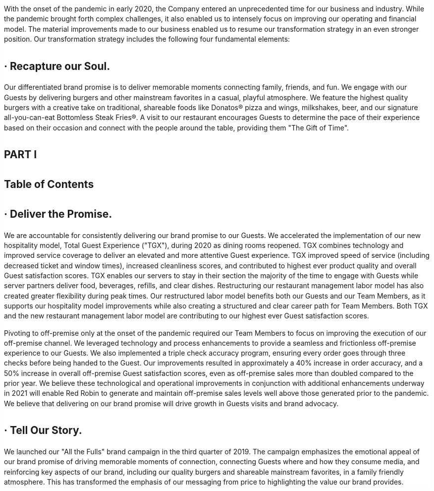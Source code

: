 With the onset of the pandemic in early 2020, the Company entered an unprecedented time for our business and industry. While the pandemic brought forth complex challenges, it also enabled us to intensely focus on improving our operating and financial model. The material improvements made to our business enabled us to resume our transformation strategy in an even stronger position. Our transformation strategy includes the following four fundamental elements:

## · Recapture our Soul.

Our differentiated brand promise is to deliver memorable moments connecting family, friends, and fun. We engage with our Guests by delivering burgers and other mainstream favorites in a casual, playful atmosphere. We feature the highest quality burgers with a creative take on traditional, shareable foods like Donatos® pizza and wings, milkshakes, beer, and our signature all-you-can-eat Bottomless Steak Fries®. A visit to our restaurant encourages Guests to determine the pace of their experience based on their occasion and connect with the people around the table, providing them "The Gift of Time".

## PART I

## Table of Contents

## · Deliver the Promise.

We are accountable for consistently delivering our brand promise to our Guests. We accelerated the implementation of our new hospitality model, Total Guest Experience ("TGX"), during 2020 as dining rooms reopened. TGX combines technology and improved service coverage to deliver an elevated and more attentive Guest experience. TGX improved speed of service (including decreased ticket and window times), increased cleanliness scores, and contributed to highest ever product quality and overall Guest satisfaction scores. TGX enables our servers to stay in their section the majority of the time to engage with Guests while server partners deliver food, beverages, refills, and clear dishes. Restructuring our restaurant management labor model has also created greater flexibility during peak times. Our restructured labor model benefits both our Guests and our Team Members, as it supports our hospitality model improvements while also creating a structured and clear career path for Team Members. Both TGX and the new restaurant management labor model are contributing to our highest ever Guest satisfaction scores.

Pivoting to off-premise only at the onset of the pandemic required our Team Members to focus on improving the execution of our off-premise channel. We leveraged technology and process enhancements to provide a seamless and frictionless off-premise experience to our Guests. We also implemented a triple check accuracy program, ensuring every order goes through three checks before being handed to the Guest. Our improvements resulted in approximately a 40% increase in order accuracy, and a 50% increase in overall off-premise Guest satisfaction scores, even as off-premise sales more than doubled compared to the prior year. We believe these technological and operational improvements in conjunction with additional enhancements underway in 2021 will enable Red Robin to generate and maintain off-premise sales levels well above those generated prior to the pandemic. We believe that delivering on our brand promise will drive growth in Guests visits and brand advocacy.

## · Tell Our Story.

We launched our "All the Fulls" brand campaign in the third quarter of 2019. The campaign emphasizes the emotional appeal of our brand promise of driving memorable moments of connection, connecting Guests where and how they consume media, and reinforcing key aspects of our brand, including our quality burgers and shareable mainstream favorites, in a family friendly atmosphere. This has transformed the emphasis of our messaging from price to highlighting the value our brand provides.
